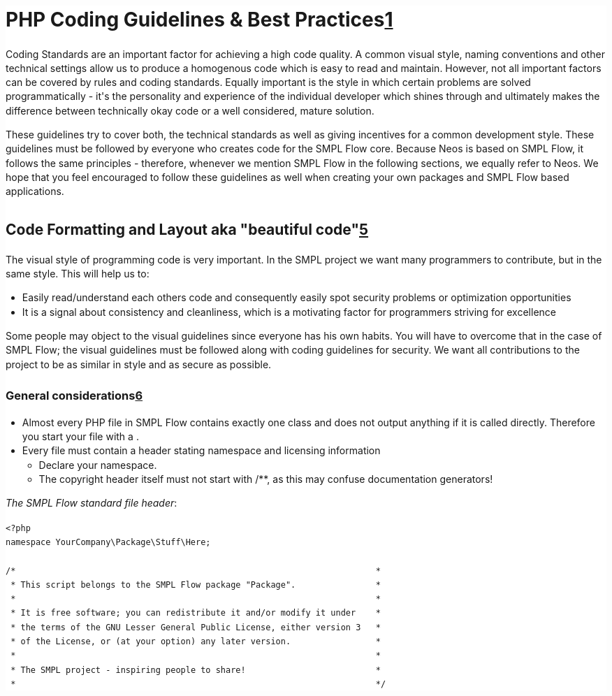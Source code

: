 # PHP Coding Guidelines & Best Practices[1]

Coding Standards are an important factor for achieving a high code quality. A common visual style, naming conventions and other technical settings allow us to produce a homogenous code which is easy to read and maintain. However, not all important factors can be covered by rules and coding standards. Equally important is the style in which certain problems are solved programmatically - it's the personality and experience of the individual developer which shines through and ultimately makes the difference between technically okay code or a well considered, mature solution.

These guidelines try to cover both, the technical standards as well as giving incentives for a common development style. These guidelines must be followed by everyone who creates code for the SMPL Flow core. Because Neos is based on SMPL Flow, it follows the same principles - therefore, whenever we mention SMPL Flow in the following sections, we equally refer to Neos. We hope that you feel encouraged to follow these guidelines as well when creating your own packages and SMPL Flow based applications.

## Code Formatting and Layout aka "beautiful code"[5]

The visual style of programming code is very important. In the SMPL project we want many programmers to contribute, but in the same style. This will help us to:

*   Easily read/understand each others code and consequently easily spot security problems or optimization opportunities
*   It is a signal about consistency and cleanliness, which is a motivating factor for programmers striving for excellence

Some people may object to the visual guidelines since everyone has his own habits. You will have to overcome that in the case of SMPL Flow; the visual guidelines must be followed along with coding guidelines for security. We want all contributions to the project to be as similar in style and as secure as possible.

### General considerations[6]

*   Almost every PHP file in SMPL Flow contains exactly one class and does not output anything if it is called directly. Therefore you start your file with a <?php tag and end it with the closing ?>.
*   Every file must contain a header stating namespace and licensing information
    *   Declare your namespace.
    *   The copyright header itself must not start with /**, as this may confuse documentation generators!

*The SMPL Flow standard file header*:

    <?php
    namespace YourCompany\Package\Stuff\Here;
    
    /*                                                                        *
     * This script belongs to the SMPL Flow package "Package".                *
     *                                                                        *
     * It is free software; you can redistribute it and/or modify it under    *
     * the terms of the GNU Lesser General Public License, either version 3   *
     * of the License, or (at your option) any later version.                 *
     *                                                                        *
     * The SMPL project - inspiring people to share!                          *
     *                                                                        */
    

 [1]: #php-coding-guidelines-best-practices "Permalink to this headline"
 [5]: #code-formatting-and-layout-aka-beautiful-code "Permalink to this headline"
 [6]: #general-considerations "Permalink to this headline"
 [7]: http://forge.SMPL.org/projects/flow/wiki/Licensing_boilerplates_to_use_with_your_code
 [8]: #indentation-and-line-formatting "Permalink to this headline"
 [9]: http://discuss.fogcreek.com/joelonsoftware/default.asp?cmd=show&ixPost=3978
 [10]: #naming "Permalink to this headline"
 [11]: #vendor-namespaces "Permalink to this headline"
 [12]: #package-names "Permalink to this headline"
 [13]: #namespace-and-class-names "Permalink to this headline"
 [14]: #interface-names "Permalink to this headline"
 [15]: #exception-names "Permalink to this headline"
 [16]: #method-names "Permalink to this headline"
 [17]: #variable-names "Permalink to this headline"
 [18]: #constant-names "Permalink to this headline"
 [19]: #filenames "Permalink to this headline"
 [20]: #php-code-formatting "Permalink to this headline"
 [21]: #inline-comments "Permalink to this headline"
 [22]: #source-code-documentation
 [23]: #strings "Permalink to this headline"
 [24]: #arrays "Permalink to this headline"
 [25]: #classes "Permalink to this headline"
 [26]: #functions-and-methods "Permalink to this headline"
 [27]: #if-statements "Permalink to this headline"
 [28]: #switch-statements "Permalink to this headline"
 [29]: #development-process "Permalink to this headline"
 [30]: #test-driven-development "Permalink to this headline"
 [31]: #commit-messages "Permalink to this headline"
 [32]: #source-code-documentation "Permalink to this headline"
 [33]: http://pear.php.net/package/PHP_UML
 [34]: #documentation-blocks "Permalink to this headline"
 [35]: #class-documentation "Permalink to this headline"
 [36]: #documenting-variables-constants-includes "Permalink to this headline"
 [37]: #method-documentation "Permalink to this headline"
 [38]: #testcase-documentation "Permalink to this headline"
 [39]: #defining-the-public-api "Permalink to this headline"
 [40]: #overview-of-documentation-annotations "Permalink to this headline"
 [41]: #best-practices "Permalink to this headline"
 [42]: #SMPL-flow "Permalink to this headline"
 [43]: #error-handling-and-exceptions "Permalink to this headline"
 [44]: #throwing-an-exception "Permalink to this headline"
 [45]: #unit-testing "Permalink to this headline"
 [46]: #cross-platform-coding "Permalink to this headline"
 [47]: #php-in-general "Permalink to this headline"
 [48]: http://www.php.net/manual/language.namespaces.php
 [49]: http://www.php.net/manual/ref.spl.php
 [50]: http://www.php.net/manual/language.oop5.typehinting.php
 [51]: ../../../_images/PHP_TrueFalse.jpg
 [52]: #comments "Permalink to this headline"
 [53]: #id2
 [54]: #id1